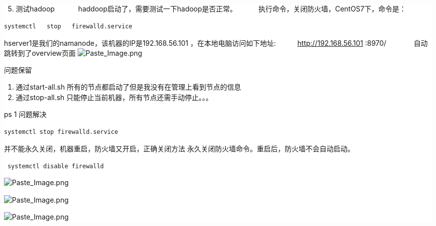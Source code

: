 5. 测试hadoop
           haddoop启动了，需要测试一下hadoop是否正常。
          执行命令，关闭防火墙，CentOS7下，命令是：
```     
systemctl   stop   firewalld.service
```
hserver1是我们的namanode，该机器的IP是192.168.56.101 ，在本地电脑访问如下地址:
          http://192.168.56.101 :8970/
             自动跳转到了overview页面
![Paste_Image.png](http://upload-images.jianshu.io/upload_images/2787821-c2398d377541512f.png?imageMogr2/auto-orient/strip%7CimageView2/2/w/1240)

问题保留
1. 通过start-all.sh 所有的节点都启动了但是我没有在管理上看到节点的信息
2. 通过stop-all.sh 只能停止当前机器，所有节点还需手动停止。。。

ps 1 问题解决 
```
systemctl stop firewalld.service
```
并不能永久关闭，机器重启，防火墙又开启，正确关闭方法
永久关闭防火墙命令。重启后，防火墙不会自动启动。
```
 systemctl disable firewalld
```

![Paste_Image.png](http://upload-images.jianshu.io/upload_images/2787821-3c6a9d65f66b9c18.png?imageMogr2/auto-orient/strip%7CimageView2/2/w/1240)

![Paste_Image.png](http://upload-images.jianshu.io/upload_images/2787821-f924c8777b49d349.png?imageMogr2/auto-orient/strip%7CimageView2/2/w/1240)


![Paste_Image.png](http://upload-images.jianshu.io/upload_images/2787821-bcecfabd681359bb.png?imageMogr2/auto-orient/strip%7CimageView2/2/w/1240)
